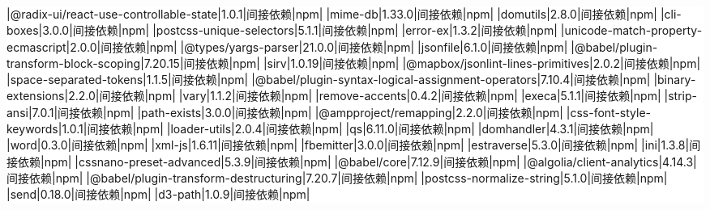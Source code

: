 |@radix-ui/react-use-controllable-state|1.0.1|间接依赖|npm|
|mime-db|1.33.0|间接依赖|npm|
|domutils|2.8.0|间接依赖|npm|
|cli-boxes|3.0.0|间接依赖|npm|
|postcss-unique-selectors|5.1.1|间接依赖|npm|
|error-ex|1.3.2|间接依赖|npm|
|unicode-match-property-ecmascript|2.0.0|间接依赖|npm|
|@types/yargs-parser|21.0.0|间接依赖|npm|
|jsonfile|6.1.0|间接依赖|npm|
|@babel/plugin-transform-block-scoping|7.20.15|间接依赖|npm|
|sirv|1.0.19|间接依赖|npm|
|@mapbox/jsonlint-lines-primitives|2.0.2|间接依赖|npm|
|space-separated-tokens|1.1.5|间接依赖|npm|
|@babel/plugin-syntax-logical-assignment-operators|7.10.4|间接依赖|npm|
|binary-extensions|2.2.0|间接依赖|npm|
|vary|1.1.2|间接依赖|npm|
|remove-accents|0.4.2|间接依赖|npm|
|execa|5.1.1|间接依赖|npm|
|strip-ansi|7.0.1|间接依赖|npm|
|path-exists|3.0.0|间接依赖|npm|
|@ampproject/remapping|2.2.0|间接依赖|npm|
|css-font-style-keywords|1.0.1|间接依赖|npm|
|loader-utils|2.0.4|间接依赖|npm|
|qs|6.11.0|间接依赖|npm|
|domhandler|4.3.1|间接依赖|npm|
|word|0.3.0|间接依赖|npm|
|xml-js|1.6.11|间接依赖|npm|
|fbemitter|3.0.0|间接依赖|npm|
|estraverse|5.3.0|间接依赖|npm|
|ini|1.3.8|间接依赖|npm|
|cssnano-preset-advanced|5.3.9|间接依赖|npm|
|@babel/core|7.12.9|间接依赖|npm|
|@algolia/client-analytics|4.14.3|间接依赖|npm|
|@babel/plugin-transform-destructuring|7.20.7|间接依赖|npm|
|postcss-normalize-string|5.1.0|间接依赖|npm|
|send|0.18.0|间接依赖|npm|
|d3-path|1.0.9|间接依赖|npm|